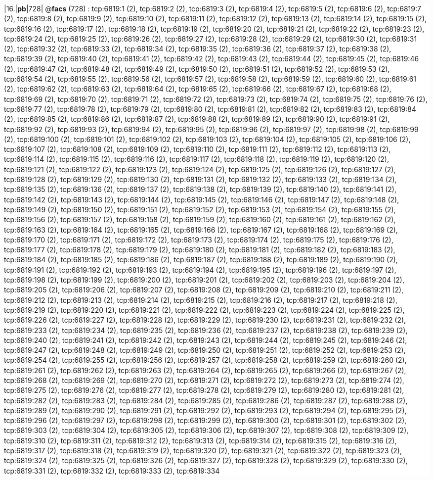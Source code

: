 |16.|__pb__|728| @__facs__ (728) : tcp:6819:1 (2), tcp:6819:2 (2), tcp:6819:3 (2), tcp:6819:4 (2), tcp:6819:5 (2), tcp:6819:6 (2), tcp:6819:7 (2), tcp:6819:8 (2), tcp:6819:9 (2), tcp:6819:10 (2), tcp:6819:11 (2), tcp:6819:12 (2), tcp:6819:13 (2), tcp:6819:14 (2), tcp:6819:15 (2), tcp:6819:16 (2), tcp:6819:17 (2), tcp:6819:18 (2), tcp:6819:19 (2), tcp:6819:20 (2), tcp:6819:21 (2), tcp:6819:22 (2), tcp:6819:23 (2), tcp:6819:24 (2), tcp:6819:25 (2), tcp:6819:26 (2), tcp:6819:27 (2), tcp:6819:28 (2), tcp:6819:29 (2), tcp:6819:30 (2), tcp:6819:31 (2), tcp:6819:32 (2), tcp:6819:33 (2), tcp:6819:34 (2), tcp:6819:35 (2), tcp:6819:36 (2), tcp:6819:37 (2), tcp:6819:38 (2), tcp:6819:39 (2), tcp:6819:40 (2), tcp:6819:41 (2), tcp:6819:42 (2), tcp:6819:43 (2), tcp:6819:44 (2), tcp:6819:45 (2), tcp:6819:46 (2), tcp:6819:47 (2), tcp:6819:48 (2), tcp:6819:49 (2), tcp:6819:50 (2), tcp:6819:51 (2), tcp:6819:52 (2), tcp:6819:53 (2), tcp:6819:54 (2), tcp:6819:55 (2), tcp:6819:56 (2), tcp:6819:57 (2), tcp:6819:58 (2), tcp:6819:59 (2), tcp:6819:60 (2), tcp:6819:61 (2), tcp:6819:62 (2), tcp:6819:63 (2), tcp:6819:64 (2), tcp:6819:65 (2), tcp:6819:66 (2), tcp:6819:67 (2), tcp:6819:68 (2), tcp:6819:69 (2), tcp:6819:70 (2), tcp:6819:71 (2), tcp:6819:72 (2), tcp:6819:73 (2), tcp:6819:74 (2), tcp:6819:75 (2), tcp:6819:76 (2), tcp:6819:77 (2), tcp:6819:78 (2), tcp:6819:79 (2), tcp:6819:80 (2), tcp:6819:81 (2), tcp:6819:82 (2), tcp:6819:83 (2), tcp:6819:84 (2), tcp:6819:85 (2), tcp:6819:86 (2), tcp:6819:87 (2), tcp:6819:88 (2), tcp:6819:89 (2), tcp:6819:90 (2), tcp:6819:91 (2), tcp:6819:92 (2), tcp:6819:93 (2), tcp:6819:94 (2), tcp:6819:95 (2), tcp:6819:96 (2), tcp:6819:97 (2), tcp:6819:98 (2), tcp:6819:99 (2), tcp:6819:100 (2), tcp:6819:101 (2), tcp:6819:102 (2), tcp:6819:103 (2), tcp:6819:104 (2), tcp:6819:105 (2), tcp:6819:106 (2), tcp:6819:107 (2), tcp:6819:108 (2), tcp:6819:109 (2), tcp:6819:110 (2), tcp:6819:111 (2), tcp:6819:112 (2), tcp:6819:113 (2), tcp:6819:114 (2), tcp:6819:115 (2), tcp:6819:116 (2), tcp:6819:117 (2), tcp:6819:118 (2), tcp:6819:119 (2), tcp:6819:120 (2), tcp:6819:121 (2), tcp:6819:122 (2), tcp:6819:123 (2), tcp:6819:124 (2), tcp:6819:125 (2), tcp:6819:126 (2), tcp:6819:127 (2), tcp:6819:128 (2), tcp:6819:129 (2), tcp:6819:130 (2), tcp:6819:131 (2), tcp:6819:132 (2), tcp:6819:133 (2), tcp:6819:134 (2), tcp:6819:135 (2), tcp:6819:136 (2), tcp:6819:137 (2), tcp:6819:138 (2), tcp:6819:139 (2), tcp:6819:140 (2), tcp:6819:141 (2), tcp:6819:142 (2), tcp:6819:143 (2), tcp:6819:144 (2), tcp:6819:145 (2), tcp:6819:146 (2), tcp:6819:147 (2), tcp:6819:148 (2), tcp:6819:149 (2), tcp:6819:150 (2), tcp:6819:151 (2), tcp:6819:152 (2), tcp:6819:153 (2), tcp:6819:154 (2), tcp:6819:155 (2), tcp:6819:156 (2), tcp:6819:157 (2), tcp:6819:158 (2), tcp:6819:159 (2), tcp:6819:160 (2), tcp:6819:161 (2), tcp:6819:162 (2), tcp:6819:163 (2), tcp:6819:164 (2), tcp:6819:165 (2), tcp:6819:166 (2), tcp:6819:167 (2), tcp:6819:168 (2), tcp:6819:169 (2), tcp:6819:170 (2), tcp:6819:171 (2), tcp:6819:172 (2), tcp:6819:173 (2), tcp:6819:174 (2), tcp:6819:175 (2), tcp:6819:176 (2), tcp:6819:177 (2), tcp:6819:178 (2), tcp:6819:179 (2), tcp:6819:180 (2), tcp:6819:181 (2), tcp:6819:182 (2), tcp:6819:183 (2), tcp:6819:184 (2), tcp:6819:185 (2), tcp:6819:186 (2), tcp:6819:187 (2), tcp:6819:188 (2), tcp:6819:189 (2), tcp:6819:190 (2), tcp:6819:191 (2), tcp:6819:192 (2), tcp:6819:193 (2), tcp:6819:194 (2), tcp:6819:195 (2), tcp:6819:196 (2), tcp:6819:197 (2), tcp:6819:198 (2), tcp:6819:199 (2), tcp:6819:200 (2), tcp:6819:201 (2), tcp:6819:202 (2), tcp:6819:203 (2), tcp:6819:204 (2), tcp:6819:205 (2), tcp:6819:206 (2), tcp:6819:207 (2), tcp:6819:208 (2), tcp:6819:209 (2), tcp:6819:210 (2), tcp:6819:211 (2), tcp:6819:212 (2), tcp:6819:213 (2), tcp:6819:214 (2), tcp:6819:215 (2), tcp:6819:216 (2), tcp:6819:217 (2), tcp:6819:218 (2), tcp:6819:219 (2), tcp:6819:220 (2), tcp:6819:221 (2), tcp:6819:222 (2), tcp:6819:223 (2), tcp:6819:224 (2), tcp:6819:225 (2), tcp:6819:226 (2), tcp:6819:227 (2), tcp:6819:228 (2), tcp:6819:229 (2), tcp:6819:230 (2), tcp:6819:231 (2), tcp:6819:232 (2), tcp:6819:233 (2), tcp:6819:234 (2), tcp:6819:235 (2), tcp:6819:236 (2), tcp:6819:237 (2), tcp:6819:238 (2), tcp:6819:239 (2), tcp:6819:240 (2), tcp:6819:241 (2), tcp:6819:242 (2), tcp:6819:243 (2), tcp:6819:244 (2), tcp:6819:245 (2), tcp:6819:246 (2), tcp:6819:247 (2), tcp:6819:248 (2), tcp:6819:249 (2), tcp:6819:250 (2), tcp:6819:251 (2), tcp:6819:252 (2), tcp:6819:253 (2), tcp:6819:254 (2), tcp:6819:255 (2), tcp:6819:256 (2), tcp:6819:257 (2), tcp:6819:258 (2), tcp:6819:259 (2), tcp:6819:260 (2), tcp:6819:261 (2), tcp:6819:262 (2), tcp:6819:263 (2), tcp:6819:264 (2), tcp:6819:265 (2), tcp:6819:266 (2), tcp:6819:267 (2), tcp:6819:268 (2), tcp:6819:269 (2), tcp:6819:270 (2), tcp:6819:271 (2), tcp:6819:272 (2), tcp:6819:273 (2), tcp:6819:274 (2), tcp:6819:275 (2), tcp:6819:276 (2), tcp:6819:277 (2), tcp:6819:278 (2), tcp:6819:279 (2), tcp:6819:280 (2), tcp:6819:281 (2), tcp:6819:282 (2), tcp:6819:283 (2), tcp:6819:284 (2), tcp:6819:285 (2), tcp:6819:286 (2), tcp:6819:287 (2), tcp:6819:288 (2), tcp:6819:289 (2), tcp:6819:290 (2), tcp:6819:291 (2), tcp:6819:292 (2), tcp:6819:293 (2), tcp:6819:294 (2), tcp:6819:295 (2), tcp:6819:296 (2), tcp:6819:297 (2), tcp:6819:298 (2), tcp:6819:299 (2), tcp:6819:300 (2), tcp:6819:301 (2), tcp:6819:302 (2), tcp:6819:303 (2), tcp:6819:304 (2), tcp:6819:305 (2), tcp:6819:306 (2), tcp:6819:307 (2), tcp:6819:308 (2), tcp:6819:309 (2), tcp:6819:310 (2), tcp:6819:311 (2), tcp:6819:312 (2), tcp:6819:313 (2), tcp:6819:314 (2), tcp:6819:315 (2), tcp:6819:316 (2), tcp:6819:317 (2), tcp:6819:318 (2), tcp:6819:319 (2), tcp:6819:320 (2), tcp:6819:321 (2), tcp:6819:322 (2), tcp:6819:323 (2), tcp:6819:324 (2), tcp:6819:325 (2), tcp:6819:326 (2), tcp:6819:327 (2), tcp:6819:328 (2), tcp:6819:329 (2), tcp:6819:330 (2), tcp:6819:331 (2), tcp:6819:332 (2), tcp:6819:333 (2), tcp:6819:334